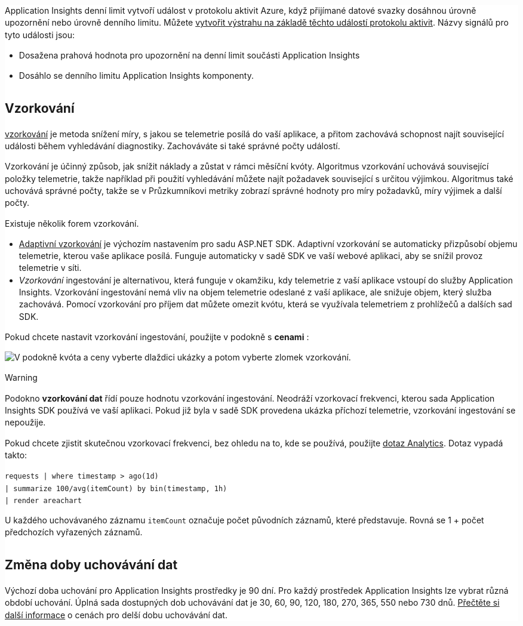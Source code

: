 Application Insights denní limit vytvoří událost v protokolu aktivit Azure, když přijímané datové svazky dosáhnou úrovně upozornění nebo úrovně denního limitu.  Můžete [vytvořit výstrahu na základě těchto událostí protokolu aktivit](../alerts/alerts-activity-log.md#create-with-the-azure-portal). Názvy signálů pro tyto události jsou:

* Dosažena prahová hodnota pro upozornění na denní limit součásti Application Insights

* Dosáhlo se denního limitu Application Insights komponenty.

## <a name="sampling"></a>Vzorkování
[vzorkování](./sampling.md) je metoda snížení míry, s jakou se telemetrie posílá do vaší aplikace, a přitom zachovává schopnost najít související události během vyhledávání diagnostiky. Zachováváte si také správné počty událostí.

Vzorkování je účinný způsob, jak snížit náklady a zůstat v rámci měsíční kvóty. Algoritmus vzorkování uchovává související položky telemetrie, takže například při použití vyhledávání můžete najít požadavek související s určitou výjimkou. Algoritmus také uchovává správné počty, takže se v Průzkumníkovi metriky zobrazí správné hodnoty pro míry požadavků, míry výjimek a další počty.

Existuje několik forem vzorkování.

* [Adaptivní vzorkování](./sampling.md) je výchozím nastavením pro sadu ASP.NET SDK. Adaptivní vzorkování se automaticky přizpůsobí objemu telemetrie, kterou vaše aplikace posílá. Funguje automaticky v sadě SDK ve vaší webové aplikaci, aby se snížil provoz telemetrie v síti. 
* *Vzorkování* ingestování je alternativou, která funguje v okamžiku, kdy telemetrie z vaší aplikace vstoupí do služby Application Insights. Vzorkování ingestování nemá vliv na objem telemetrie odeslané z vaší aplikace, ale snižuje objem, který služba zachovává. Pomocí vzorkování pro příjem dat můžete omezit kvótu, která se využívala telemetriem z prohlížečů a dalších sad SDK.

Pokud chcete nastavit vzorkování ingestování, použijte v podokně s  **cenami** :

![V podokně kvóta a ceny vyberte dlaždici ukázky a potom vyberte zlomek vzorkování.](./media/pricing/pricing-004.png)

> [!WARNING]
> Podokno **vzorkování dat** řídí pouze hodnotu vzorkování ingestování. Neodráží vzorkovací frekvenci, kterou sada Application Insights SDK používá ve vaší aplikaci. Pokud již byla v sadě SDK provedena ukázka příchozí telemetrie, vzorkování ingestování se nepoužije.
>

Pokud chcete zjistit skutečnou vzorkovací frekvenci, bez ohledu na to, kde se používá, použijte [dotaz Analytics](../logs/log-query-overview.md). Dotaz vypadá takto:

```kusto
requests | where timestamp > ago(1d)
| summarize 100/avg(itemCount) by bin(timestamp, 1h)
| render areachart
```

U každého uchovávaného záznamu `itemCount` označuje počet původních záznamů, které představuje. Rovná se 1 + počet předchozích vyřazených záznamů.

## <a name="change-the-data-retention-period"></a>Změna doby uchovávání dat

Výchozí doba uchování pro Application Insights prostředky je 90 dní. Pro každý prostředek Application Insights lze vybrat různá období uchování. Úplná sada dostupných dob uchovávání dat je 30, 60, 90, 120, 180, 270, 365, 550 nebo 730 dnů. [Přečtěte si další informace](https://azure.microsoft.com/pricing/details/monitor/) o cenách pro delší dobu uchovávání dat. 


[api]: app-insights-api-custom-events-metrics.md
[apiproperties]: app-insights-api-custom-events-metrics.md#properties
[start]: ./app-insights-overview.md
[pricing]: https://azure.microsoft.com/pricing/details/application-insights/
[pricing]: https://azure.microsoft.com/pricing/details/application-insights/